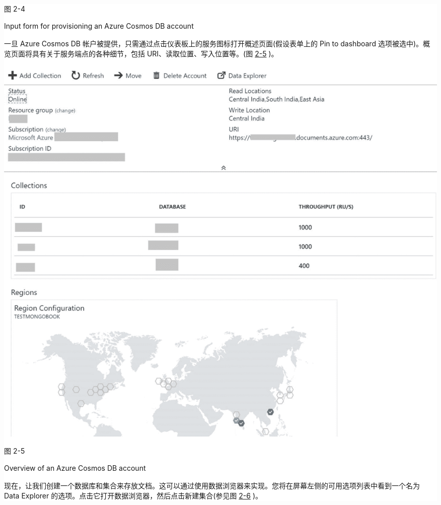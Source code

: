 图 2-4

Input form for provisioning an Azure Cosmos DB account

一旦 Azure Cosmos DB 帐户被提供，只需通过点击仪表板上的服务图标打开概述页面(假设表单上的 Pin to dashboard 选项被选中)。概览页面将具有关于服务端点的各种细节，包括 URI、读取位置、写入位置等。(图 [2-5](#Fig5) )。

![A462104_1_En_2_Fig5_HTML.jpg](img/A462104_1_En_2_Fig5_HTML.jpg)

图 2-5

Overview of an Azure Cosmos DB account

现在，让我们创建一个数据库和集合来存放文档。这可以通过使用数据浏览器来实现。您将在屏幕左侧的可用选项列表中看到一个名为 Data Explorer 的选项。点击它打开数据浏览器，然后点击新建集合(参见图 [2-6](#Fig6) )。

